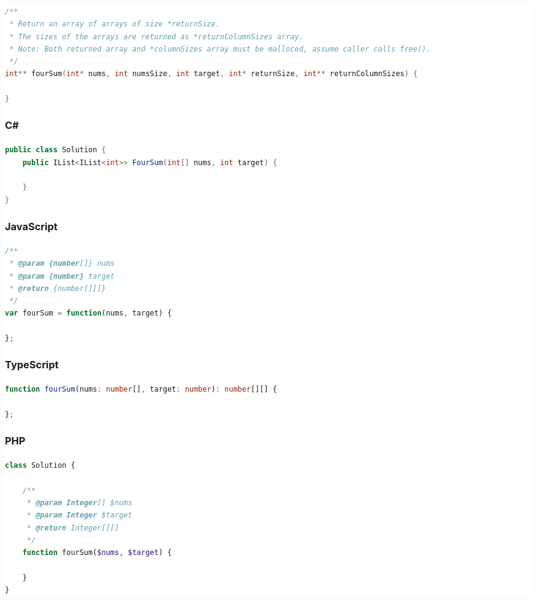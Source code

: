 ```c
/**
 * Return an array of arrays of size *returnSize.
 * The sizes of the arrays are returned as *returnColumnSizes array.
 * Note: Both returned array and *columnSizes array must be malloced, assume caller calls free().
 */
int** fourSum(int* nums, int numsSize, int target, int* returnSize, int** returnColumnSizes) {
    
}
```

### C#

```csharp
public class Solution {
    public IList<IList<int>> FourSum(int[] nums, int target) {
        
    }
}
```

### JavaScript

```javascript
/**
 * @param {number[]} nums
 * @param {number} target
 * @return {number[][]}
 */
var fourSum = function(nums, target) {
    
};
```

### TypeScript

```typescript
function fourSum(nums: number[], target: number): number[][] {
    
};
```

### PHP

```php
class Solution {

    /**
     * @param Integer[] $nums
     * @param Integer $target
     * @return Integer[][]
     */
    function fourSum($nums, $target) {
        
    }
}
```
